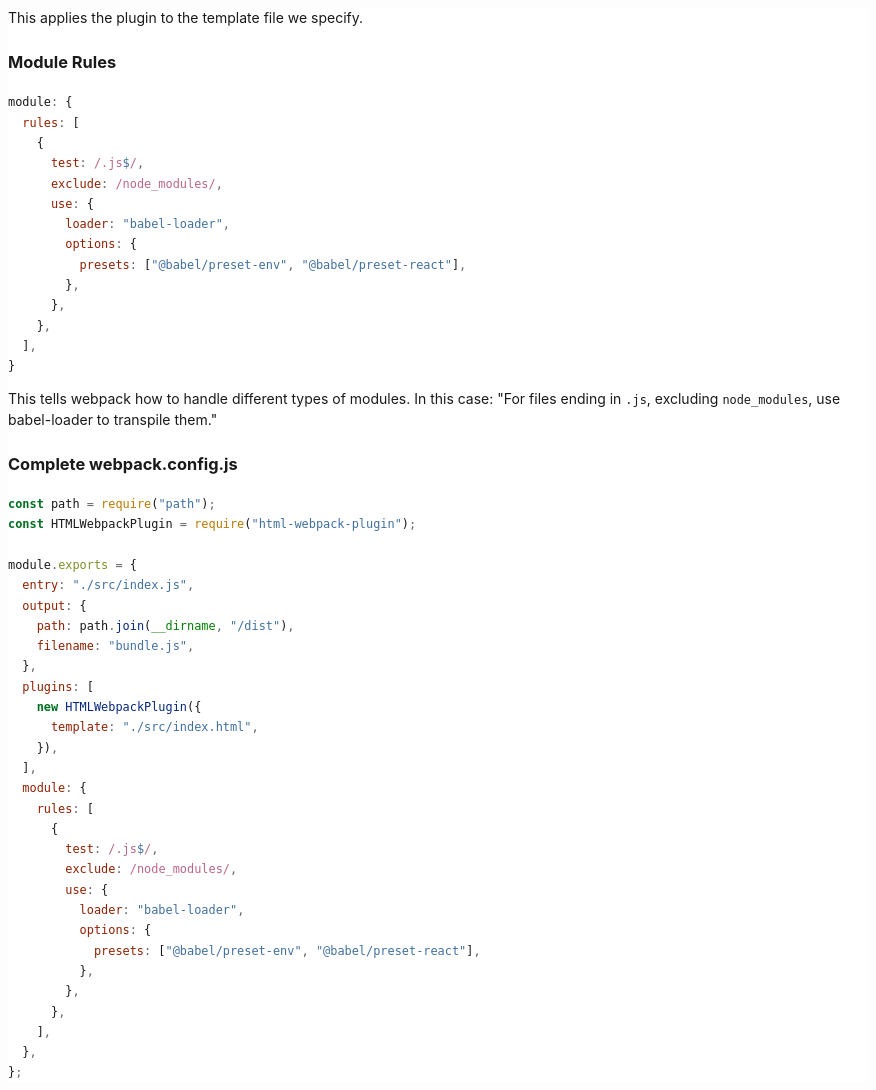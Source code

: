 This applies the plugin to the template file we specify.

### Module Rules

```javascript
module: {
  rules: [
    {
      test: /.js$/,
      exclude: /node_modules/,
      use: {
        loader: "babel-loader",
        options: {
          presets: ["@babel/preset-env", "@babel/preset-react"],
        },
      },
    },
  ],
}
```

This tells webpack how to handle different types of modules. In this case: "For files ending in `.js`, excluding `node_modules`, use babel-loader to transpile them."

### Complete webpack.config.js

```javascript
const path = require("path");
const HTMLWebpackPlugin = require("html-webpack-plugin");

module.exports = {
  entry: "./src/index.js",
  output: {
    path: path.join(__dirname, "/dist"),
    filename: "bundle.js",
  },
  plugins: [
    new HTMLWebpackPlugin({
      template: "./src/index.html",
    }),
  ],
  module: {
    rules: [
      {
        test: /.js$/,
        exclude: /node_modules/,
        use: {
          loader: "babel-loader",
          options: {
            presets: ["@babel/preset-env", "@babel/preset-react"],
          },
        },
      },
    ],
  },
};
```
